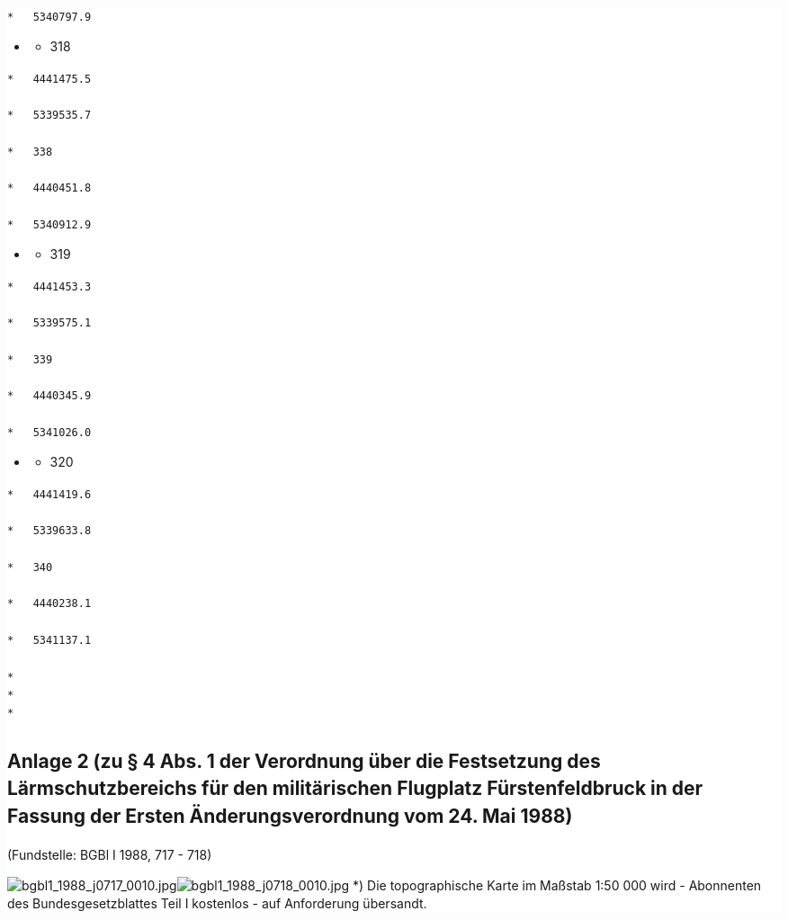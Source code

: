     *   5340797.9


*    *   318

    *   4441475.5

    *   5339535.7

    *   338

    *   4440451.8

    *   5340912.9


*    *   319

    *   4441453.3

    *   5339575.1

    *   339

    *   4440345.9

    *   5341026.0


*    *   320

    *   4441419.6

    *   5339633.8

    *   340

    *   4440238.1

    *   5341137.1

    *
    *
    *




## Anlage 2 (zu § 4 Abs. 1 der Verordnung über die Festsetzung des Lärmschutzbereichs für den militärischen Flugplatz Fürstenfeldbruck in der Fassung der Ersten Änderungsverordnung vom 24. Mai 1988)

   (Fundstelle: BGBl I 1988, 717 - 718)

![bgbl1_1988_j0717_0010.jpg](bgbl1_1988_j0717_0010.jpg)![bgbl1_1988_j0718_0010.jpg](bgbl1_1988_j0718_0010.jpg)
\*) Die topographische Karte im Maßstab 1:50 000 wird - Abonnenten des
Bundesgesetzblattes Teil I kostenlos - auf Anforderung übersandt.

